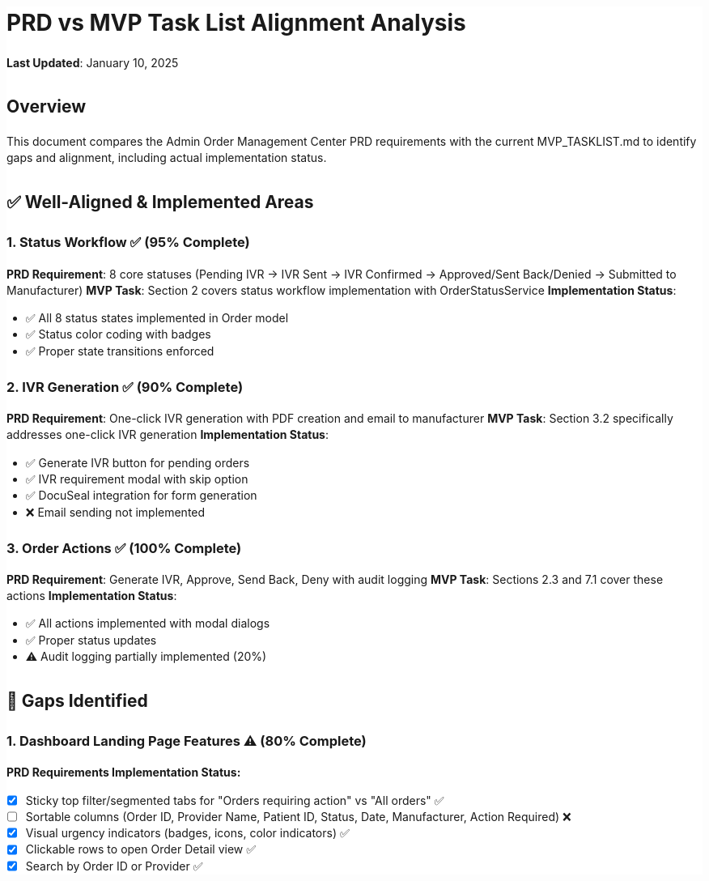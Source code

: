 # PRD vs MVP Task List Alignment Analysis

**Last Updated**: January 10, 2025

## Overview

This document compares the Admin Order Management Center PRD requirements with the current MVP_TASKLIST.md to identify gaps and alignment, including actual implementation status.

## ✅ Well-Aligned & Implemented Areas

### 1. Status Workflow ✅ (95% Complete)

**PRD Requirement**: 8 core statuses (Pending IVR → IVR Sent → IVR Confirmed → Approved/Sent Back/Denied → Submitted to Manufacturer)
**MVP Task**: Section 2 covers status workflow implementation with OrderStatusService
**Implementation Status**:

- ✅ All 8 status states implemented in Order model
- ✅ Status color coding with badges
- ✅ Proper state transitions enforced

### 2. IVR Generation ✅ (90% Complete)

**PRD Requirement**: One-click IVR generation with PDF creation and email to manufacturer
**MVP Task**: Section 3.2 specifically addresses one-click IVR generation
**Implementation Status**:

- ✅ Generate IVR button for pending orders
- ✅ IVR requirement modal with skip option
- ✅ DocuSeal integration for form generation
- ❌ Email sending not implemented

### 3. Order Actions ✅ (100% Complete)

**PRD Requirement**: Generate IVR, Approve, Send Back, Deny with audit logging
**MVP Task**: Sections 2.3 and 7.1 cover these actions
**Implementation Status**:

- ✅ All actions implemented with modal dialogs
- ✅ Proper status updates
- ⚠️ Audit logging partially implemented (20%)

## 🔴 Gaps Identified

### 1. Dashboard Landing Page Features ⚠️ (80% Complete)

**PRD Requirements Implementation Status:**

- [x] Sticky top filter/segmented tabs for "Orders requiring action" vs "All orders" ✅
- [ ] Sortable columns (Order ID, Provider Name, Patient ID, Status, Date, Manufacturer, Action Required) ❌
- [x] Visual urgency indicators (badges, icons, color indicators) ✅
- [x] Clickable rows to open Order Detail view ✅
- [x] Search by Order ID or Provider ✅
